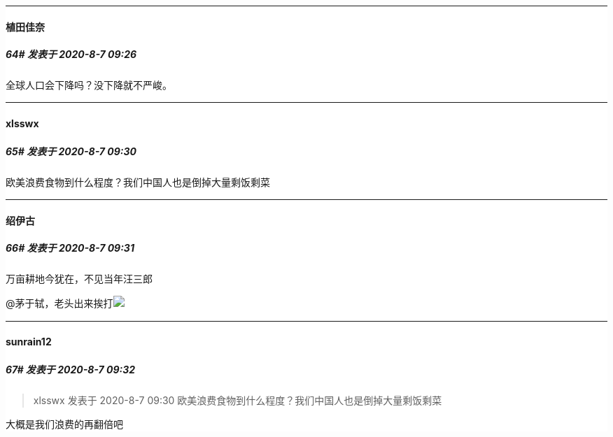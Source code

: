 





-----

####  植田佳奈  
##### 64#       发表于 2020-8-7 09:26




全球人口会下降吗？没下降就不严峻。







-----

####  xlsswx  
##### 65#       发表于 2020-8-7 09:30




欧美浪费食物到什么程度？我们中国人也是倒掉大量剩饭剩菜







-----

####  绍伊古  
##### 66#       发表于 2020-8-7 09:31




万亩耕地今犹在，不见当年汪三郎

@茅于轼，老头出来挨打<img src="https://static.saraba1st.com/image/smiley/face2017/044.png" referrerpolicy="no-referrer">







-----

####  sunrain12  
##### 67#       发表于 2020-8-7 09:32



<blockquote>xlsswx 发表于 2020-8-7 09:30
欧美浪费食物到什么程度？我们中国人也是倒掉大量剩饭剩菜</blockquote>
大概是我们浪费的再翻倍吧


